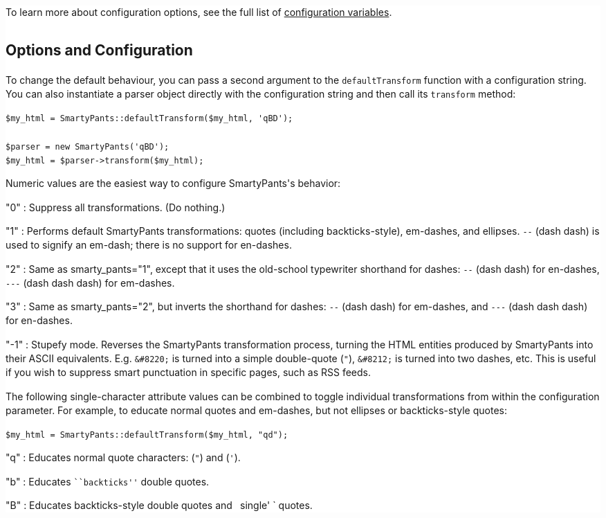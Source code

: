 To learn more about configuration options, see the full list of
[configuration variables].

 [configuration variables]: http://michelf.ca/projects/php-smartypants/configuration/
 [pmd]: http://michelf.ca/projects/php-markdown/


Options and Configuration
-------------------------

To change the default behaviour, you can pass a second argument to the
`defaultTransform` function with a configuration string. You can also 
instantiate a parser object directly with the configuration string and then
call its `transform` method:

	$my_html = SmartyPants::defaultTransform($my_html, 'qBD');

	$parser = new SmartyPants('qBD');
	$my_html = $parser->transform($my_html);

Numeric values are the easiest way to configure SmartyPants's behavior:

"0"
:   Suppress all transformations. (Do nothing.)

"1"
:   Performs default SmartyPants transformations: quotes (including
    backticks-style), em-dashes, and ellipses. `--` (dash dash) is
    used to signify an em-dash; there is no support for en-dashes.

"2"
:   Same as smarty_pants="1", except that it uses the old-school
    typewriter shorthand for dashes: `--` (dash dash) for en-dashes,
    `---` (dash dash dash) for em-dashes.

"3"
:   Same as smarty_pants="2", but inverts the shorthand for dashes: `--`
    (dash dash) for em-dashes, and `---` (dash dash dash) for en-dashes.

"-1"
:   Stupefy mode. Reverses the SmartyPants transformation process,
    turning the HTML entities produced by SmartyPants into their ASCII
    equivalents. E.g. `&#8220;` is turned into a simple double-quote
    (`"`), `&#8212;` is turned into two dashes, etc. This is useful if you
    wish to suppress smart punctuation in specific pages, such as
    RSS feeds.

The following single-character attribute values can be combined to
toggle individual transformations from within the configuration parameter.
For example, to educate normal quotes and em-dashes, but not
ellipses or backticks-style quotes:

    $my_html = SmartyPants::defaultTransform($my_html, "qd");

"q"
:   Educates normal quote characters: (`"`) and (`'`).

"b"
:   Educates ` ``backticks'' ` double quotes.

"B"
:   Educates backticks-style double quotes and ` `single' ` quotes.

